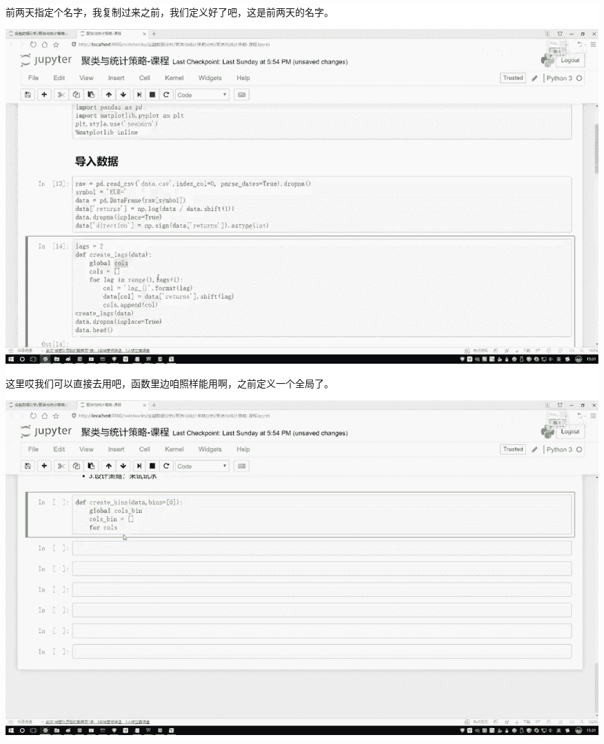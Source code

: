 前两天指定个名字，我复制过来之前，我们定义好了吧，这是前两天的名字。

![](img/5f643c4dc9bb5b3df8ae6dcfd5f02248_19.png)

这里哎我们可以直接去用吧，函数里边咱照样能用啊，之前定义一个全局了。

![](img/5f643c4dc9bb5b3df8ae6dcfd5f02248_21.png)
